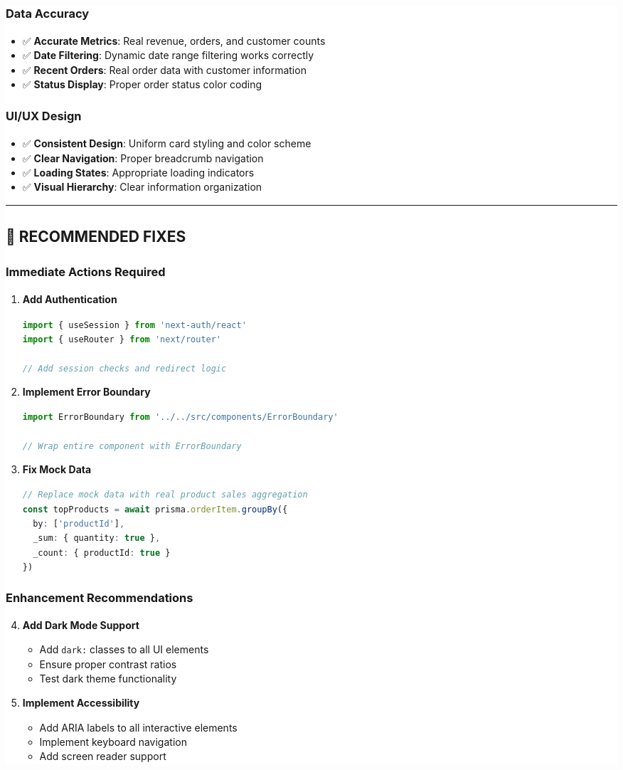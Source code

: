 ### **Data Accuracy**
- ✅ **Accurate Metrics**: Real revenue, orders, and customer counts
- ✅ **Date Filtering**: Dynamic date range filtering works correctly
- ✅ **Recent Orders**: Real order data with customer information
- ✅ **Status Display**: Proper order status color coding

### **UI/UX Design**
- ✅ **Consistent Design**: Uniform card styling and color scheme
- ✅ **Clear Navigation**: Proper breadcrumb navigation
- ✅ **Loading States**: Appropriate loading indicators
- ✅ **Visual Hierarchy**: Clear information organization

---

## 🔧 **RECOMMENDED FIXES**

### **Immediate Actions Required**

1. **Add Authentication**
   ```typescript
   import { useSession } from 'next-auth/react'
   import { useRouter } from 'next/router'
   
   // Add session checks and redirect logic
   ```

2. **Implement Error Boundary**
   ```typescript
   import ErrorBoundary from '../../src/components/ErrorBoundary'
   
   // Wrap entire component with ErrorBoundary
   ```

3. **Fix Mock Data**
   ```typescript
   // Replace mock data with real product sales aggregation
   const topProducts = await prisma.orderItem.groupBy({
     by: ['productId'],
     _sum: { quantity: true },
     _count: { productId: true }
   })
   ```

### **Enhancement Recommendations**

4. **Add Dark Mode Support**
   - Add `dark:` classes to all UI elements
   - Ensure proper contrast ratios
   - Test dark theme functionality

5. **Implement Accessibility**
   - Add ARIA labels to all interactive elements
   - Implement keyboard navigation
   - Add screen reader support

